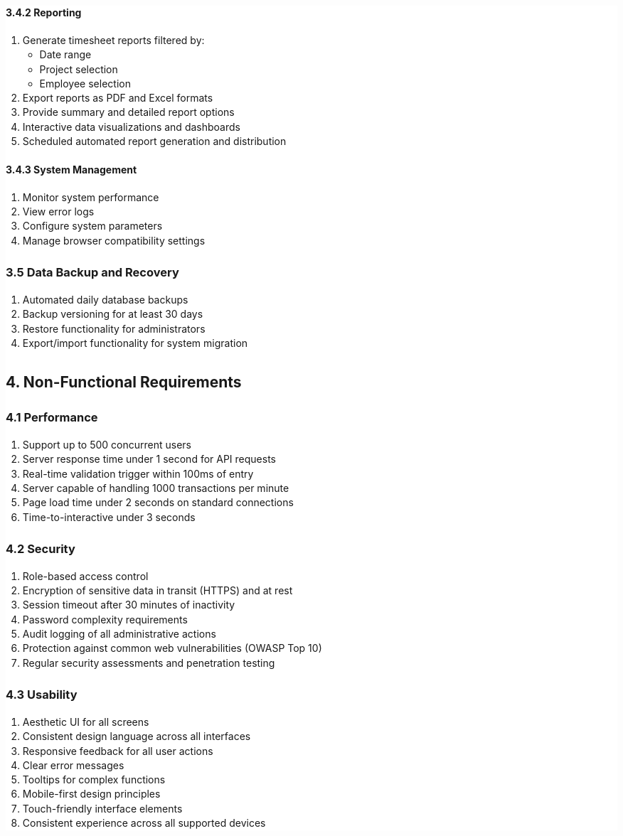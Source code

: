 #### 3.4.2 Reporting
1. Generate timesheet reports filtered by:
   - Date range
   - Project selection
   - Employee selection
2. Export reports as PDF and Excel formats
3. Provide summary and detailed report options
4. Interactive data visualizations and dashboards
5. Scheduled automated report generation and distribution

#### 3.4.3 System Management
1. Monitor system performance
2. View error logs
3. Configure system parameters
4. Manage browser compatibility settings

### 3.5 Data Backup and Recovery
1. Automated daily database backups
2. Backup versioning for at least 30 days
3. Restore functionality for administrators
4. Export/import functionality for system migration

## 4. Non-Functional Requirements

### 4.1 Performance
1. Support up to 500 concurrent users
2. Server response time under 1 second for API requests
3. Real-time validation trigger within 100ms of entry
4. Server capable of handling 1000 transactions per minute
5. Page load time under 2 seconds on standard connections
6. Time-to-interactive under 3 seconds

### 4.2 Security
1. Role-based access control
2. Encryption of sensitive data in transit (HTTPS) and at rest
3. Session timeout after 30 minutes of inactivity
4. Password complexity requirements
5. Audit logging of all administrative actions
6. Protection against common web vulnerabilities (OWASP Top 10)
7. Regular security assessments and penetration testing

### 4.3 Usability
1. Aesthetic UI for all screens
2. Consistent design language across all interfaces
3. Responsive feedback for all user actions
4. Clear error messages
5. Tooltips for complex functions
6. Mobile-first design principles
7. Touch-friendly interface elements
8. Consistent experience across all supported devices
